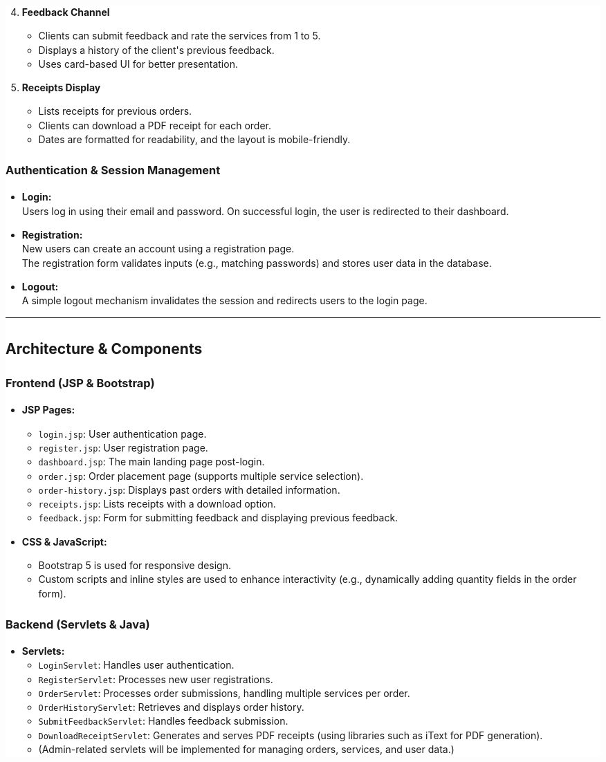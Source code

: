 4. **Feedback Channel**
   - Clients can submit feedback and rate the services from 1 to 5.
   - Displays a history of the client's previous feedback.
   - Uses card-based UI for better presentation.

5. **Receipts Display**
   - Lists receipts for previous orders.
   - Clients can download a PDF receipt for each order.
   - Dates are formatted for readability, and the layout is mobile-friendly.

### Authentication & Session Management

- **Login:**  
  Users log in using their email and password. On successful login, the user is redirected to their dashboard.
  
- **Registration:**  
  New users can create an account using a registration page.  
  The registration form validates inputs (e.g., matching passwords) and stores user data in the database.
  
- **Logout:**  
  A simple logout mechanism invalidates the session and redirects users to the login page.

---

## Architecture & Components

### Frontend (JSP & Bootstrap)
- **JSP Pages:**  
  - `login.jsp`: User authentication page.
  - `register.jsp`: User registration page.
  - `dashboard.jsp`: The main landing page post-login.
  - `order.jsp`: Order placement page (supports multiple service selection).
  - `order-history.jsp`: Displays past orders with detailed information.
  - `receipts.jsp`: Lists receipts with a download option.
  - `feedback.jsp`: Form for submitting feedback and displaying previous feedback.
  
- **CSS & JavaScript:**  
  - Bootstrap 5 is used for responsive design.
  - Custom scripts and inline styles are used to enhance interactivity (e.g., dynamically adding quantity fields in the order form).

### Backend (Servlets & Java)
- **Servlets:**  
  - `LoginServlet`: Handles user authentication.
  - `RegisterServlet`: Processes new user registrations.
  - `OrderServlet`: Processes order submissions, handling multiple services per order.
  - `OrderHistoryServlet`: Retrieves and displays order history.
  - `SubmitFeedbackServlet`: Handles feedback submission.
  - `DownloadReceiptServlet`: Generates and serves PDF receipts (using libraries such as iText for PDF generation).
  - (Admin-related servlets will be implemented for managing orders, services, and user data.)
